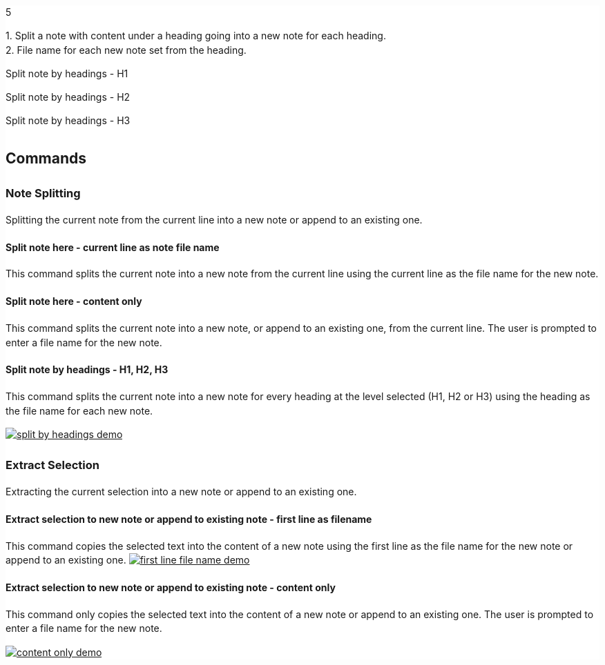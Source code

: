 5

1\. Split a note with content under a heading going into a new note for each heading.  
2\. File name for each new note set from the heading.

Split note by headings - H1

Split note by headings - H2

Split note by headings - H3

## Commands

### Note Splitting

Splitting the current note from the current line into a new note or append to an existing one.

#### Split note here - current line as note file name

This command splits the current note into a new note from the current line using the current line as the file name for the new note.

#### Split note here - content only

This command splits the current note into a new note, or append to an existing one, from the current line. The user is prompted to enter a file name for the new note.

#### Split note by headings - H1, H2, H3

This command splits the current note into a new note for every heading at the level selected (H1, H2 or H3) using the heading as the file name for each new note.

[![split by headings demo](https://raw.githubusercontent.com/lynchjames/note-refactor-obsidian/master/images/Note-Refactor-Demo-Split-by-Headings.gif)](https://raw.githubusercontent.com/lynchjames/note-refactor-obsidian/master/images/Note-Refactor-Demo-Split-by-Headings.gif)

### Extract Selection

Extracting the current selection into a new note or append to an existing one.

#### Extract selection to new note or append to existing note - first line as filename

This command copies the selected text into the content of a new note using the first line as the file name for the new note or append to an existing one. [![first line file name demo](https://raw.githubusercontent.com/lynchjames/note-refactor-obsidian/master/images/Note-Refactor-Demo-First-Line-as-File-Name.gif)](https://raw.githubusercontent.com/lynchjames/note-refactor-obsidian/master/images/Note-Refactor-Demo-First-Line-as-File-Name.gif)

#### Extract selection to new note or append to existing note - content only

This command only copies the selected text into the content of a new note or append to an existing one. The user is prompted to enter a file name for the new note.

[![content only demo](https://raw.githubusercontent.com/lynchjames/note-refactor-obsidian/master/images/Note-Refactor-Demo-Content-Only.gif)](https://raw.githubusercontent.com/lynchjames/note-refactor-obsidian/master/images/Note-Refactor-Demo-Content-Only.gif)
